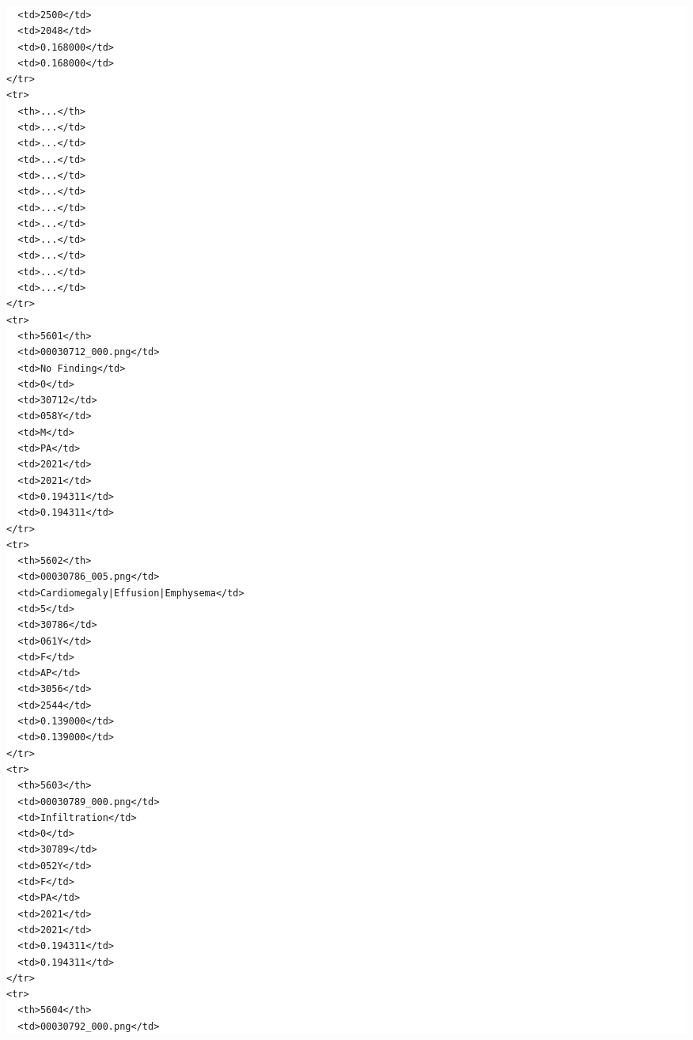       <td>2500</td>
      <td>2048</td>
      <td>0.168000</td>
      <td>0.168000</td>
    </tr>
    <tr>
      <th>...</th>
      <td>...</td>
      <td>...</td>
      <td>...</td>
      <td>...</td>
      <td>...</td>
      <td>...</td>
      <td>...</td>
      <td>...</td>
      <td>...</td>
      <td>...</td>
      <td>...</td>
    </tr>
    <tr>
      <th>5601</th>
      <td>00030712_000.png</td>
      <td>No Finding</td>
      <td>0</td>
      <td>30712</td>
      <td>058Y</td>
      <td>M</td>
      <td>PA</td>
      <td>2021</td>
      <td>2021</td>
      <td>0.194311</td>
      <td>0.194311</td>
    </tr>
    <tr>
      <th>5602</th>
      <td>00030786_005.png</td>
      <td>Cardiomegaly|Effusion|Emphysema</td>
      <td>5</td>
      <td>30786</td>
      <td>061Y</td>
      <td>F</td>
      <td>AP</td>
      <td>3056</td>
      <td>2544</td>
      <td>0.139000</td>
      <td>0.139000</td>
    </tr>
    <tr>
      <th>5603</th>
      <td>00030789_000.png</td>
      <td>Infiltration</td>
      <td>0</td>
      <td>30789</td>
      <td>052Y</td>
      <td>F</td>
      <td>PA</td>
      <td>2021</td>
      <td>2021</td>
      <td>0.194311</td>
      <td>0.194311</td>
    </tr>
    <tr>
      <th>5604</th>
      <td>00030792_000.png</td>